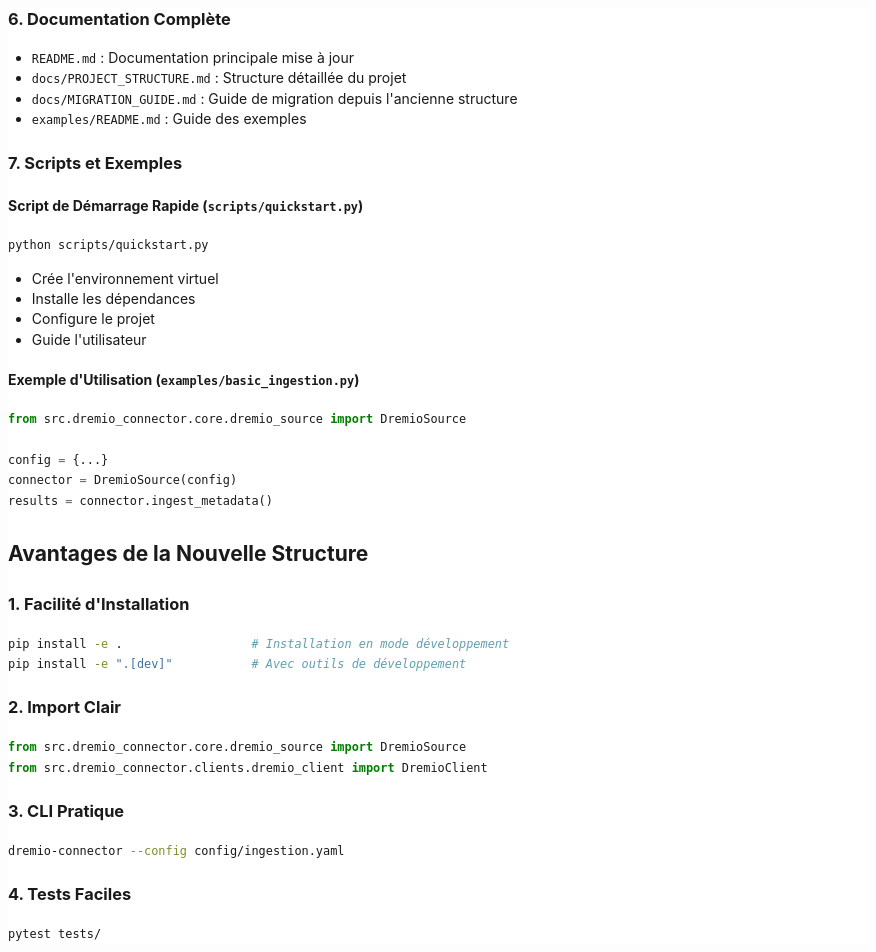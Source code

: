 ### 6. Documentation Complète

- `README.md` : Documentation principale mise à jour
- `docs/PROJECT_STRUCTURE.md` : Structure détaillée du projet
- `docs/MIGRATION_GUIDE.md` : Guide de migration depuis l'ancienne structure
- `examples/README.md` : Guide des exemples

### 7. Scripts et Exemples

#### **Script de Démarrage Rapide** (`scripts/quickstart.py`)
```bash
python scripts/quickstart.py
```
- Crée l'environnement virtuel
- Installe les dépendances
- Configure le projet
- Guide l'utilisateur

#### **Exemple d'Utilisation** (`examples/basic_ingestion.py`)
```python
from src.dremio_connector.core.dremio_source import DremioSource

config = {...}
connector = DremioSource(config)
results = connector.ingest_metadata()
```

## Avantages de la Nouvelle Structure

### 1. **Facilité d'Installation**
```bash
pip install -e .                  # Installation en mode développement
pip install -e ".[dev]"           # Avec outils de développement
```

### 2. **Import Clair**
```python
from src.dremio_connector.core.dremio_source import DremioSource
from src.dremio_connector.clients.dremio_client import DremioClient
```

### 3. **CLI Pratique**
```bash
dremio-connector --config config/ingestion.yaml
```

### 4. **Tests Faciles**
```bash
pytest tests/
```
